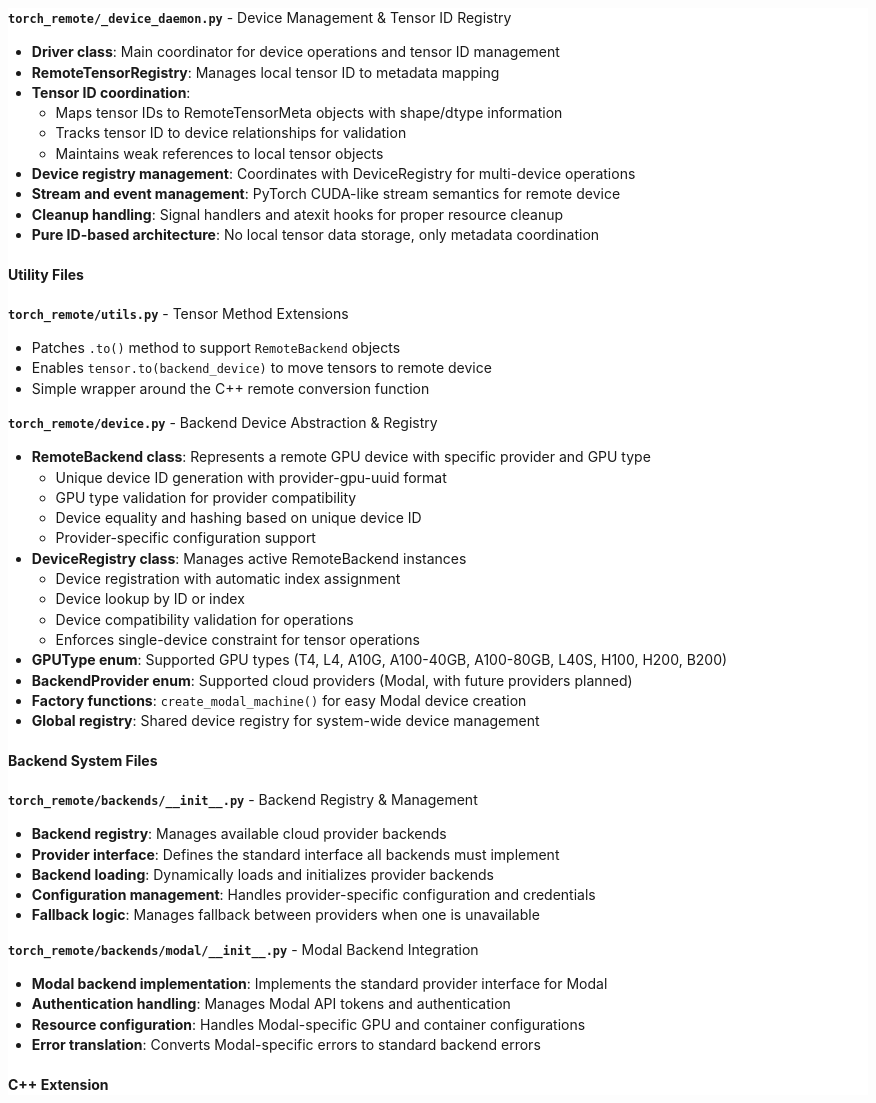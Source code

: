 **`torch_remote/_device_daemon.py`** - Device Management & Tensor ID Registry
- **Driver class**: Main coordinator for device operations and tensor ID management
- **RemoteTensorRegistry**: Manages local tensor ID to metadata mapping
- **Tensor ID coordination**: 
  - Maps tensor IDs to RemoteTensorMeta objects with shape/dtype information
  - Tracks tensor ID to device relationships for validation
  - Maintains weak references to local tensor objects
- **Device registry management**: Coordinates with DeviceRegistry for multi-device operations
- **Stream and event management**: PyTorch CUDA-like stream semantics for remote device
- **Cleanup handling**: Signal handlers and atexit hooks for proper resource cleanup
- **Pure ID-based architecture**: No local tensor data storage, only metadata coordination

#### Utility Files

**`torch_remote/utils.py`** - Tensor Method Extensions
- Patches `.to()` method to support `RemoteBackend` objects
- Enables `tensor.to(backend_device)` to move tensors to remote device
- Simple wrapper around the C++ remote conversion function

**`torch_remote/device.py`** - Backend Device Abstraction & Registry
- **RemoteBackend class**: Represents a remote GPU device with specific provider and GPU type
  - Unique device ID generation with provider-gpu-uuid format
  - GPU type validation for provider compatibility
  - Device equality and hashing based on unique device ID
  - Provider-specific configuration support
- **DeviceRegistry class**: Manages active RemoteBackend instances
  - Device registration with automatic index assignment
  - Device lookup by ID or index
  - Device compatibility validation for operations
  - Enforces single-device constraint for tensor operations
- **GPUType enum**: Supported GPU types (T4, L4, A10G, A100-40GB, A100-80GB, L40S, H100, H200, B200)
- **BackendProvider enum**: Supported cloud providers (Modal, with future providers planned)
- **Factory functions**: `create_modal_machine()` for easy Modal device creation
- **Global registry**: Shared device registry for system-wide device management

#### Backend System Files

**`torch_remote/backends/__init__.py`** - Backend Registry & Management
- **Backend registry**: Manages available cloud provider backends
- **Provider interface**: Defines the standard interface all backends must implement
- **Backend loading**: Dynamically loads and initializes provider backends
- **Configuration management**: Handles provider-specific configuration and credentials
- **Fallback logic**: Manages fallback between providers when one is unavailable

**`torch_remote/backends/modal/__init__.py`** - Modal Backend Integration
- **Modal backend implementation**: Implements the standard provider interface for Modal
- **Authentication handling**: Manages Modal API tokens and authentication
- **Resource configuration**: Handles Modal-specific GPU and container configurations
- **Error translation**: Converts Modal-specific errors to standard backend errors


#### C++ Extension
